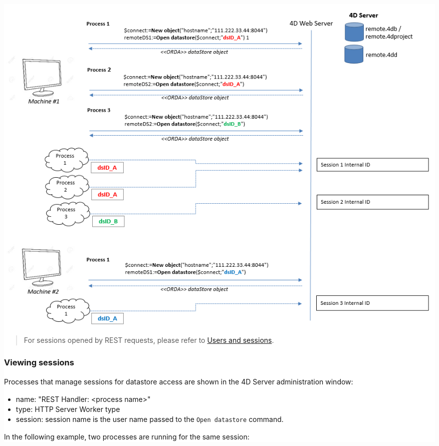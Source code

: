 ![](assets/en/ORDA/sessions.png)

> For sessions opened by REST requests, please refer to [Users and sessions](REST/authUsers.md).

### Viewing sessions

Processes that manage sessions for datastore access are shown in the 4D Server administration window:

*   name: "REST Handler: \<process name\>"
*   type: HTTP Server Worker type
*   session: session name is the user name passed to the `Open datastore` command.

In the following example, two processes are running for the same session:
